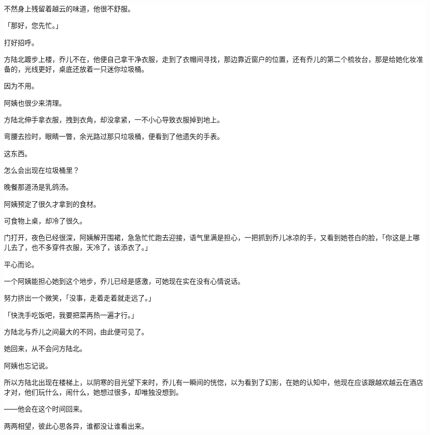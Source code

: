 
不然身上残留着越云的味道，他很不舒服。


「那好，您先忙。」


打好招呼。


方陆北踱步上楼，乔儿不在，他便自己拿干净衣服，走到了衣帽间寻找，那边靠近窗户的位置，还有乔儿的第二个梳妆台，那是给她化妆准备的，光线更好，桌底还放着一只迷你垃圾桶。


因为不用。


阿姨也很少来清理。


方陆北伸手拿衣服，拽到衣角，却没拿紧，一不小心导致衣服掉到地上。


弯腰去捡时，眼睛一瞥，余光路过那只垃圾桶，便看到了他遗失的手表。


这东西。


怎么会出现在垃圾桶里？


晚餐那道汤是乳鸽汤。


阿姨预定了很久才拿到的食材。


可食物上桌，却冷了很久。


门打开，夜色已经很深，阿姨解开围裙，急急忙忙跑去迎接，语气里满是担心，一把抓到乔儿冰凉的手，又看到她苍白的脸，「你这是上哪儿去了，也不多穿件衣服，天冷了，该添衣了。」


平心而论。


一个阿姨能担心她到这个地步，乔儿已经是感激，可她现在实在没有心情说话。


努力挤出一个微笑，「没事，走着走着就走远了。」


「快洗手吃饭吧，我要把菜再热一遍才行。」


方陆北与乔儿之间最大的不同，由此便可见了。


她回来，从不会问方陆北。


阿姨也忘记说。


所以方陆北出现在楼梯上，以阴寒的目光望下来时，乔儿有一瞬间的恍惚，以为看到了幻影，在她的认知中，他现在应该跟越欢越云在酒店才对，他们玩什么，闹什么，她想过很多，却唯独没想到。


——他会在这个时间回来。


两两相望，彼此心思各异，谁都没让谁看出来。

